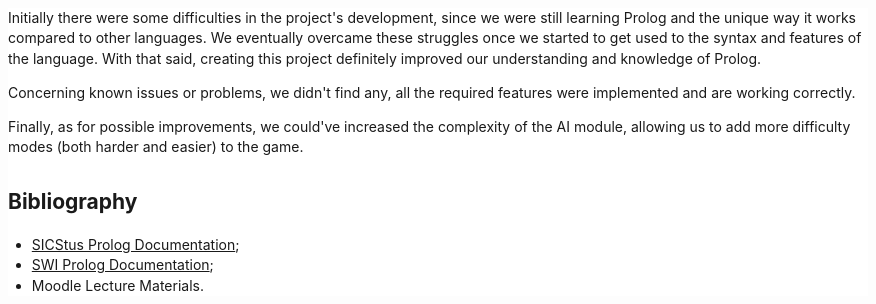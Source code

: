 Initially there were some difficulties in the project's development, since we were still learning Prolog and the unique way it works compared to other languages. We eventually overcame these struggles once we started to get used to the syntax and features of the language. With that said, creating this project definitely improved our understanding and knowledge of Prolog.

Concerning known issues or problems, we didn't find any, all the required features were implemented and are working correctly.

Finally, as for possible improvements, we could've increased the complexity of the AI module, allowing us to add more difficulty modes (both harder and easier) to the game.



## Bibliography

- [SICStus Prolog Documentation](https://sicstus.sics.se/sicstus/docs/latest4/pdf/sicstus.pdf);
- [SWI Prolog Documentation](https://www.swi-prolog.org/pldoc/doc_for?object=manual);
- Moodle Lecture Materials.

